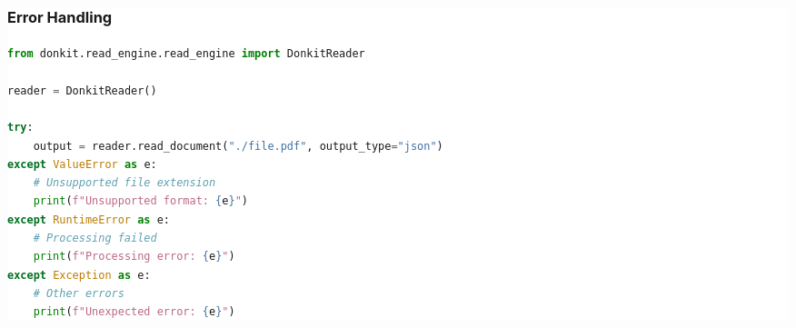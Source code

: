 ### Error Handling

```python
from donkit.read_engine.read_engine import DonkitReader

reader = DonkitReader()

try:
    output = reader.read_document("./file.pdf", output_type="json")
except ValueError as e:
    # Unsupported file extension
    print(f"Unsupported format: {e}")
except RuntimeError as e:
    # Processing failed
    print(f"Processing error: {e}")
except Exception as e:
    # Other errors
    print(f"Unexpected error: {e}")
